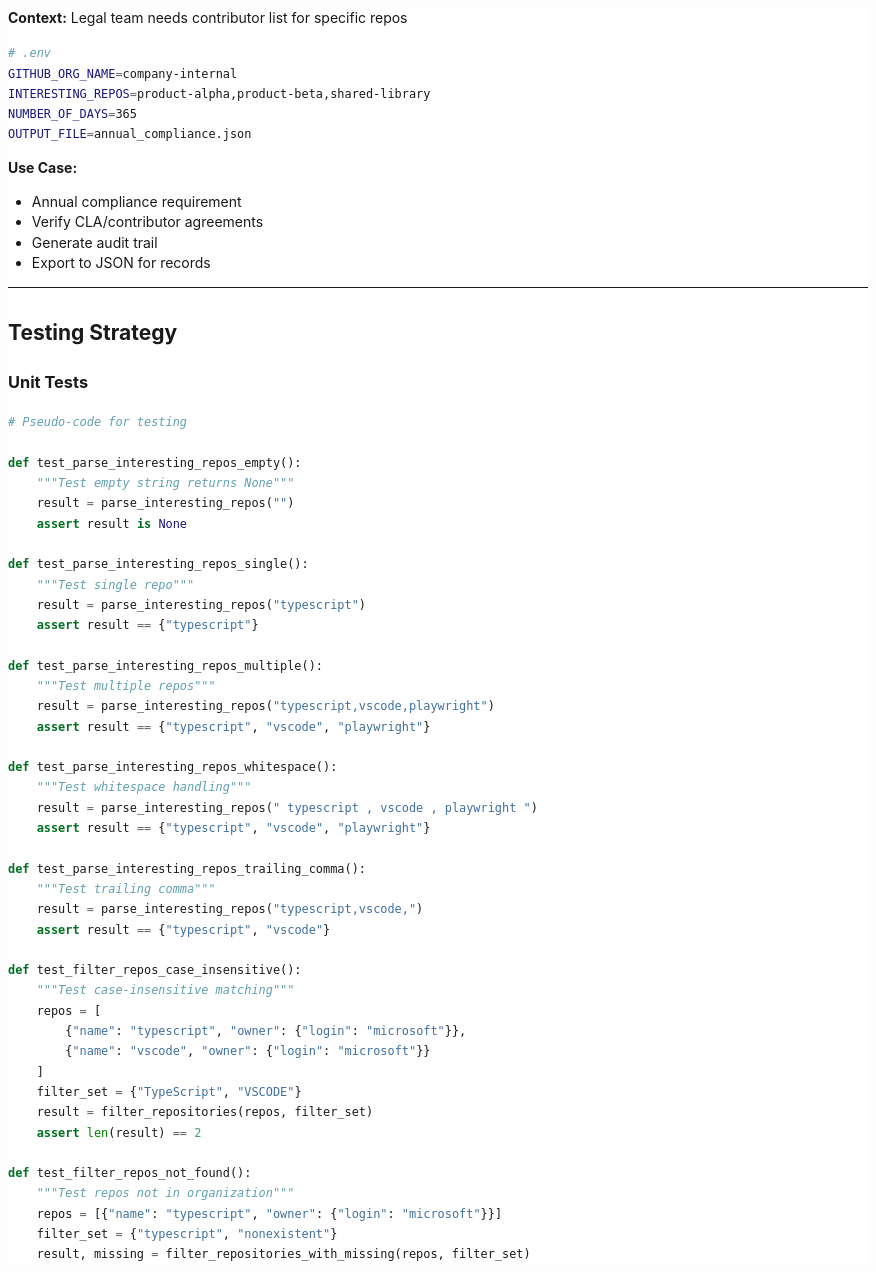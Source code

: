 **Context:** Legal team needs contributor list for specific repos

```bash
# .env
GITHUB_ORG_NAME=company-internal
INTERESTING_REPOS=product-alpha,product-beta,shared-library
NUMBER_OF_DAYS=365
OUTPUT_FILE=annual_compliance.json
```

**Use Case:**
- Annual compliance requirement
- Verify CLA/contributor agreements
- Generate audit trail
- Export to JSON for records

---

## Testing Strategy

### Unit Tests

```python
# Pseudo-code for testing

def test_parse_interesting_repos_empty():
    """Test empty string returns None"""
    result = parse_interesting_repos("")
    assert result is None

def test_parse_interesting_repos_single():
    """Test single repo"""
    result = parse_interesting_repos("typescript")
    assert result == {"typescript"}

def test_parse_interesting_repos_multiple():
    """Test multiple repos"""
    result = parse_interesting_repos("typescript,vscode,playwright")
    assert result == {"typescript", "vscode", "playwright"}

def test_parse_interesting_repos_whitespace():
    """Test whitespace handling"""
    result = parse_interesting_repos(" typescript , vscode , playwright ")
    assert result == {"typescript", "vscode", "playwright"}

def test_parse_interesting_repos_trailing_comma():
    """Test trailing comma"""
    result = parse_interesting_repos("typescript,vscode,")
    assert result == {"typescript", "vscode"}

def test_filter_repos_case_insensitive():
    """Test case-insensitive matching"""
    repos = [
        {"name": "typescript", "owner": {"login": "microsoft"}},
        {"name": "vscode", "owner": {"login": "microsoft"}}
    ]
    filter_set = {"TypeScript", "VSCODE"}
    result = filter_repositories(repos, filter_set)
    assert len(result) == 2

def test_filter_repos_not_found():
    """Test repos not in organization"""
    repos = [{"name": "typescript", "owner": {"login": "microsoft"}}]
    filter_set = {"typescript", "nonexistent"}
    result, missing = filter_repositories_with_missing(repos, filter_set)
```